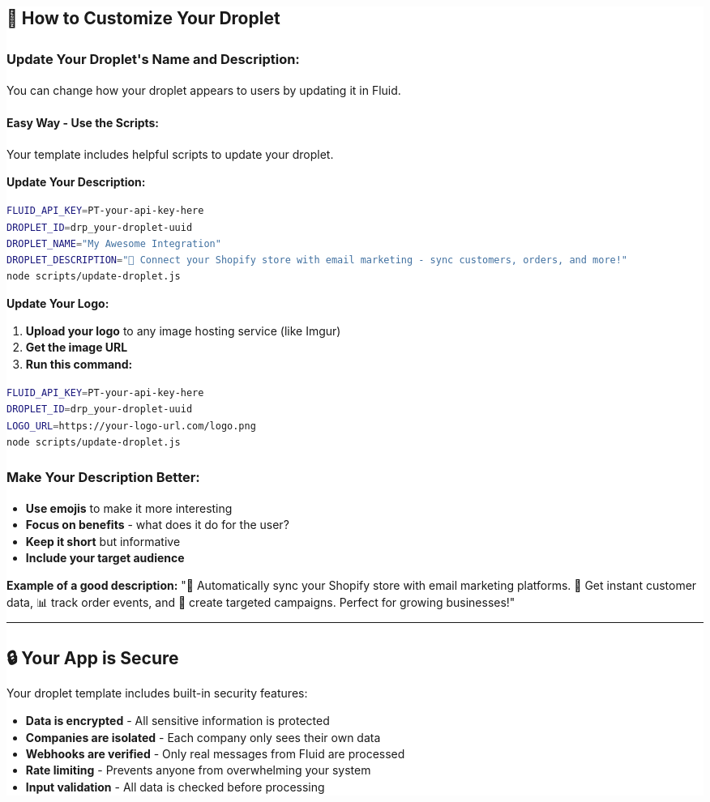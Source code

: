 
## 📝 How to Customize Your Droplet

### Update Your Droplet's Name and Description:

You can change how your droplet appears to users by updating it in Fluid.

#### **Easy Way - Use the Scripts:**

Your template includes helpful scripts to update your droplet.

**Update Your Description:**
```bash
FLUID_API_KEY=PT-your-api-key-here
DROPLET_ID=drp_your-droplet-uuid
DROPLET_NAME="My Awesome Integration"
DROPLET_DESCRIPTION="🚀 Connect your Shopify store with email marketing - sync customers, orders, and more!"
node scripts/update-droplet.js
```

**Update Your Logo:**
1. **Upload your logo** to any image hosting service (like Imgur)
2. **Get the image URL**
3. **Run this command:**

```bash
FLUID_API_KEY=PT-your-api-key-here
DROPLET_ID=drp_your-droplet-uuid
LOGO_URL=https://your-logo-url.com/logo.png
node scripts/update-droplet.js
```

### Make Your Description Better:

- **Use emojis** to make it more interesting
- **Focus on benefits** - what does it do for the user?
- **Keep it short** but informative
- **Include your target audience**

**Example of a good description:**
"🚀 Automatically sync your Shopify store with email marketing platforms. 📧 Get instant customer data, 📊 track order events, and 🎯 create targeted campaigns. Perfect for growing businesses!"

---

## 🔒 Your App is Secure

Your droplet template includes built-in security features:

- **Data is encrypted** - All sensitive information is protected
- **Companies are isolated** - Each company only sees their own data
- **Webhooks are verified** - Only real messages from Fluid are processed
- **Rate limiting** - Prevents anyone from overwhelming your system
- **Input validation** - All data is checked before processing
